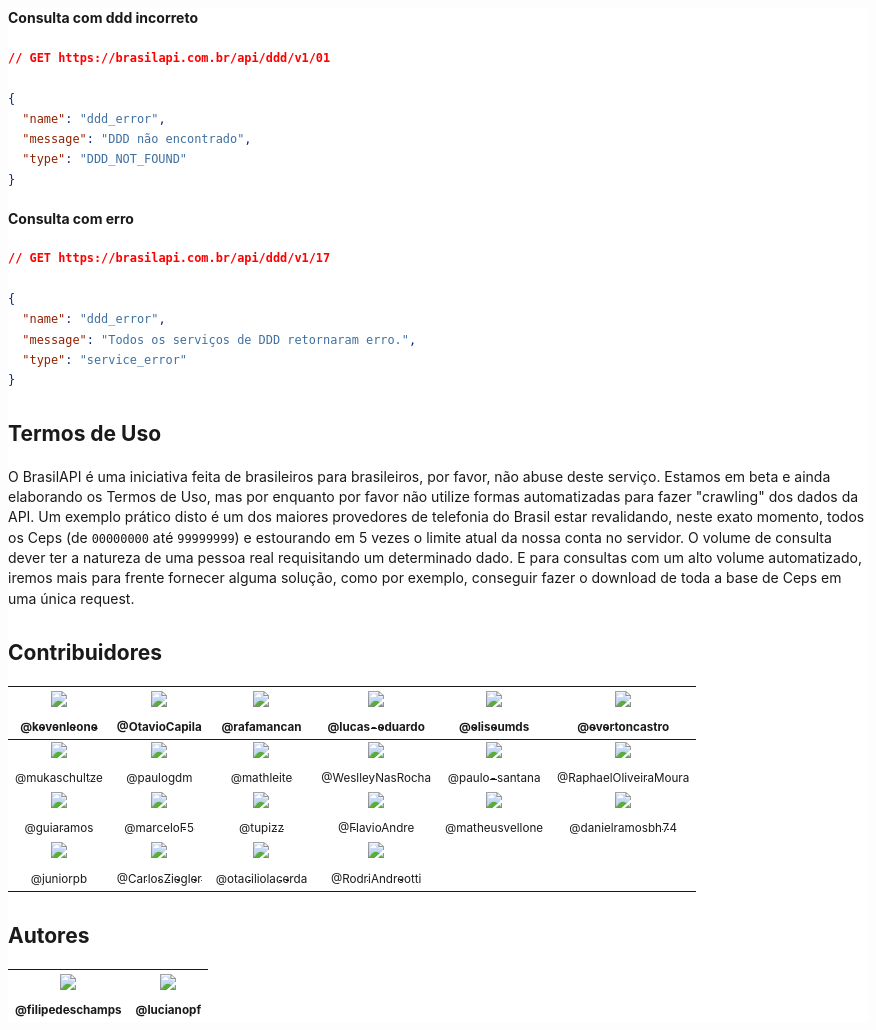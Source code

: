 #### Consulta com ddd incorreto

```json
// GET https://brasilapi.com.br/api/ddd/v1/01

{
  "name": "ddd_error",
  "message": "DDD não encontrado",
  "type": "DDD_NOT_FOUND"
}
```

#### Consulta com erro

```json
// GET https://brasilapi.com.br/api/ddd/v1/17

{
  "name": "ddd_error",
  "message": "Todos os serviços de DDD retornaram erro.",
  "type": "service_error"
}
```

## Termos de Uso
O BrasilAPI é uma iniciativa feita de brasileiros para brasileiros, por favor, não abuse deste serviço. Estamos em beta e ainda elaborando os Termos de Uso, mas por enquanto por favor não utilize formas automatizadas para fazer "crawling" dos dados da API. Um exemplo prático disto é um dos maiores provedores de telefonia do Brasil estar revalidando, neste exato momento, todos os Ceps (de `00000000` até `99999999`) e estourando em 5 vezes o limite atual da nossa conta no servidor. O volume de consulta dever ter a natureza de uma pessoa real requisitando um determinado dado. E para consultas com um alto volume automatizado, iremos mais para frente fornecer alguma solução, como por exemplo, conseguir fazer o download de toda a base de Ceps em uma única request.

## Contribuidores

| [<img src="https://avatars0.githubusercontent.com/u/22279592?s=400&v=4" width="115"><br><sub>@kevenleone</sub>](https://github.com/kevenleone) | [<img src="https://avatars0.githubusercontent.com/u/29285724?s=400&v=4" width="115"><br><sub>@OtavioCapila</sub>](https://github.com/OtavioCapila) | [<img src="https://avatars2.githubusercontent.com/u/6341210?s=400&v=4" width="115"><br><sub>@rafamancan</sub>](https://github.com/rafamancan) | [<img src="https://avatars2.githubusercontent.com/u/22918282?s=400&v=4" width="115"><br><sub>@lucas-eduardo</sub>](https://github.com/lucas-eduardo) | [<img src="https://avatars1.githubusercontent.com/u/640840?s=400&v=4" width="115"><br><sub>@eliseumds</sub>](https://github.com/eliseumds) | [<img src="https://avatars1.githubusercontent.com/u/11640028?s=400&v=4" width="115"><br><sub>@evertoncastro</sub>](https://github.com/evertoncastro) |
| :---: |  :---: |  :---: |  :---: |  :---: |  :---: |
| [<img src="https://avatars3.githubusercontent.com/u/13923364?s=400&v=4" width="115"><br><sub>@mukaschultze</sub>](https://github.com/mukaschultze) | [<img src="https://avatars2.githubusercontent.com/u/7690649?s=400&v=4" width="115"><br><sub>@paulogdm</sub>](https://github.com/paulogdm) | [<img src="https://avatars2.githubusercontent.com/u/34130446?s=400&u=ce853ec1d505c15b78ffa7d64a4c2a419f9dfdf8&v=4" width="115"><br><sub>@mathleite</sub>](https://github.com/mathleite) |  [<img src="https://avatars0.githubusercontent.com/u/19312651?s=400&u=38b984e80c3c6a59fee61676c504f02313e2212d&v=4" width="115"><br><sub>@WeslleyNasRocha</sub>](https://github.com/WeslleyNasRocha) | [<img src="https://avatars2.githubusercontent.com/u/7424845?s=400&u=346acdf662dbb880ecf659ce27097f5c13bd9dc3&v=4" width="115"><br><sub>@paulo-santana</sub>](https://github.com/paulo-santana) | [<img src="https://avatars2.githubusercontent.com/u/41276009?s=400&u=109f02852994de760c8f0014ef556cafad7429a1&v=4" width="115"><br><sub>@RaphaelOliveiraMoura</sub>](https://github.com/RaphaelOliveiraMoura) |
| [<img src="https://avatars3.githubusercontent.com/u/49703106?s=400&u=364f6affc0b28fee107bc7542a9408fa70da2208&v=4" width="115"><br><sub>@guiaramos</sub>](https://github.com/guiaramos) | [<img src="https://avatars2.githubusercontent.com/u/12580906?s=400&u=42e3f0ae2caa642f687945d4e2091ed8a5d97125&v=4" width="115"><br><sub>@marceloF5</sub>](https://github.com/marceloF5) | [<img src="https://avatars3.githubusercontent.com/u/15824865?s=400&u=dc038f866810c31c8d70f624bd53ca8cb9061d4b&v=4" width="115"><br><sub>@tupizz</sub>](https://github.com/tupizz) | [<img src="https://avatars1.githubusercontent.com/u/4183681?s=400&u=bd588248b3081057433881db40ebaf176cd37211&v=4" width="115"><br><sub>@FlavioAndre</sub>](https://github.com/FlavioAndre) | [<img src="https://avatars2.githubusercontent.com/u/5989971?s=460&u=59378fbe4a020238916b281ebfb72992e921e0c7&v=4" width="115"><br><sub>@matheusvellone</sub>](https://github.com/matheusvellone) | [<img src="https://avatars2.githubusercontent.com/u/11930738?s=400&u=a1270129441990069d997df8e39b6f6224bafd40&v=4" width="115"><br><sub>@danielramosbh74</sub>](https://github.com/danielramosbh74) |
| [<img src="https://avatars3.githubusercontent.com/u/34171773?s=400&u=f05580bc09aaa70b440d7f7f5f8eb3e4f693ec5b&v=4" width="115"><br><sub>@juniorpb</sub>](https://github.com/juniorpb) | [<img src="https://avatars2.githubusercontent.com/u/38855507?s=400&u=20c80252e57c06227186be9761e67a20a82d3717&v=4" width="115"><br><sub>@CarlosZiegler</sub>](https://github.com/CarlosZiegler) | [<img src="https://avatars1.githubusercontent.com/u/370216?s=400&u=7f3ad2ea903d45bbfc4434902a1d081740e9f5dc&v=4" width="115"><br><sub>@otaciliolacerda</sub>](https://github.com/otaciliolacerda) | [<img src="https://avatars0.githubusercontent.com/u/9449048?s=400&u=85262ea3dc049b1f4a8e63e3b574b5fc03327b52&v=4" width="115"><br><sub>@RodriAndreotti</sub>](https://github.com/RodriAndreotti) |

## Autores

| [<img src="https://avatars3.githubusercontent.com/u/4248081?s=460&v=4" width=115><br><sub>@filipedeschamps</sub>](https://github.com/filipedeschamps) | [<img src="https://avatars3.githubusercontent.com/u/8251208?s=400&v=4" width=115><br><sub>@lucianopf</sub>](https://github.com/lucianopf) |
| :---: | :---: |
